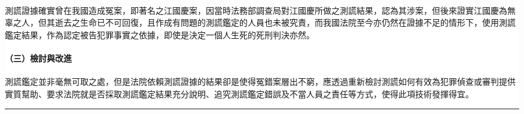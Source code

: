 測謊證據確實曾在我國造成冤案，即著名之江國慶案，因當時法務部調查局對江國慶所做之測謊結果，認為其涉案，但後來證實江國慶為無辜之人，但其逝去之生命已不可回復，且作成有問題的測謊鑑定的人員也未被究責，而我國法院至今亦仍然在證據不足的情形下，使用測謊鑑定結果，作為認定被告犯罪事實之依據，即使是決定一個人生死的死刑判決亦然。

#### （三）檢討與改進

測謊鑑定並非毫無可取之處，但是法院依賴測謊證據的結果卻是使得冤錯案層出不窮，應透過重新檢討測謊如何有效為犯罪偵查或審判提供實質幫助、要求法院就是否採取測謊鑑定結果充分說明、追究測謊鑑定錯誤及不當人員之責任等方式，使得此項技術發揮得宜。

-----

[^114]: 最高法院104年度台上字第1825號判決參照。

[^115]: 最高法院94年度台上字第4391號判決、最高法院95年度台上字第3730號判決參照。

[^116]: 最高法院90年度台上字第3969號判決：「「測謊鑑定，形式上須符合測謊基本要件，始得賦予證據能力，且必實質上符合待證事實需求，始生測謊實體價值之判斷而得賦予證明力，如未加區分測謊證據之屬性，即逕認具有證據能力，與證據法則自屬有違。……。本件測謊鑑定報告書僅記載採控制問題法之鑑定結果，至就受測人受測時是否同意進行測謊及其當時身心狀態、意識如何，施測人是否具備專業訓練資格，施測過程中所採檢測方法與題組暨受測人對題組發問時反應之圖型紀錄，測謊儀器運作情形及施測環境有無干擾等之鑑定經過事項，俱未記載，與刑事訴訟法第二百零六條第一項、第二百零八條第二項之規定已有未合……。則上開測謊鑑驗程序之基本要件能否謂無瑕疵，即不無研求餘地。原審未依刑事訴訟法之規定命鑑定機關或受囑託機關實施鑑定之人提出報告，即遽採該測謊鑑驗報告書為不利於上訴人之論證，難認適法」。

[^117]: 最高法院92年度台上字2282號判決：「復按刑事訴訟法第二百零六條第一項規定：『鑑定之經過及其結果，應命鑑定人以言詞或書面報告』，又法院或檢察官囑託相當之機關鑑定，準用第二百零六條第一項之規定，同法第二百零八條亦有明文規定；是鑑定報告書之內容應包括鑑定經過及其結果，法院囑託鑑定機關為測謊檢查時，受囑託之鑑定機關不應僅將鑑定結果函覆，並應將鑑定經過一併載明於測謊之鑑定報告書中，若鑑定報告書僅簡略記載檢查結果而未載明檢查經過，既與法定記載要件不符，法院自應命受囑託機關補正，必要時並得通知實施鑑定之人以言詞報告或說明，否則，此種欠缺法定要件之鑑定報告不具備證據資格，自無證據能力可言。」、最高法院96年度台上字第6471號判決：「若鑑定報告書僅簡略記載檢查結果而未載明檢查經過，既與法定記載要件不符，法院自應命囑託機關補正，必要時並得通知實施鑑定之人以言詞報告或說明，否則，此種欠缺法定要件之鑑定報告不具備證據資格，自無證據能力可言」。

[^118]: 最高法院101年度台上字第4236號判決參照。

[^119]: 台灣高等法院高雄分院99年度上重更（六）字第6號判決：「……本次測謊之鑑定人員林故廷，為經美國測謊協會認證之測謊人員，且本件係在適當環境，經受測人即被告之同意下，由正常之測謊儀器所實施的測謊程序，[被告雖於測前會談中被告自陳疲倦，但仍簽下內政部警政署警察局測謊儀器測試具結書，並測謊人員對測試圖譜之評估，被告生理反應能力佳，身心狀況符合測謊條件等情]……」。

[^120]: 台灣高等法院高雄分院99年度上重更（六）字第6號判決：「復據鑑定人林故廷於原審審理時到庭證述如同上開函示之內容，並補充證述：「當時測試環境經儀器反應是符合要求，且在進行測試晤談時即說明如何測謊，且從儀器中被告生理反應已經起來，所以不需要再作熟悉測試，[縱使被告有躁鬱症，會抓其生理水平，所以應該不會有影響]」等語，足認本次測謊鑑定，鑑定人員具備專業知識技能，且獲得受測人即被告同意配合，受測人即被告身心及意識狀態在儀器上顯示正常，所使用之測謊儀器及其測試之問題與方法具專業可靠性，揆諸上揭最高法院判決意旨，本件上開測謊鑑定結果，應認有證據能力。被告爭執主張無證據能力云云，洵非可採」。

[^121]: 台灣高等法院98年度上重更（七）字第38號判決：「……被告連國文經檢察官囑託內政部警政署刑事警察局測謊結果，對於「（一）（89.3.26）你有沒有叫麥國偉、黃騰永等人教訓王冠仁？答：沒有。（二）89年3月30日，你有沒有叫『空仔』（黃啟聰）對麥國偉、黃王鳳美二人注射海洛因致死？答：沒有」。「（三）麥國偉、黃王鳳美被殺害當時你在現場嗎？答：沒有」，即與前述王冠仁被害部分，[經送測謊鑑定結果，均呈情緒波動反應，顯示被告連國文所述並非完全屬實，]有內政部警政署刑事警察局89年9月28日刑鑑字第145494號鑑驗通知書及測謊鑑驗相關資料在卷可稽。被告連國文於原審對於測謊之辯解雖為：「那天測謊時他問的題目不是這樣，我也是說是事實」，且[於本院更一審更稱：「測謊當天，我身體不舒服，我被恐嚇，他們還說讓我用扛的出去」]云云，[惟查被告對於不利於己之測謊報告，原審僅質疑題目之內容，迨於本院更ㄧ審更稱遭測謊人員恐嚇，其迭次升高之抗辯，均無具體證據，足資證明測謊人員有變更題目或使用不正方式取得測謊之結果，是被告之空言辯解，無從影響測謊鑑定]，資為本案判斷之依據」。

[^122]: 臺灣高等法院91年度少連上重更（一）字第1號判決：「……嗣鄭至家於九十年六月二十七日在原審訊問時，竟先證稱其於房屋燃燒前並未看到有人進去，其後隨即又反稱渠有看到一個高的男生拿一個箱子，箱子裡面放東西，他有蹲下去點火云云，是[鄭至家所為之證言前後反覆矛盾……]」、「又證人蕭如婷於警訊中證稱被告將一箱汽油潑在老師旁，並將汽油點燃才發生火災，然其於九十年五月二十三日偵查中，卻稱壞人進來，我有看到他拿東西，把東西倒在櫃檯裏面，我沒有看到他蹲在那，因為害怕所以沒有看到，其後蕭如婷於九十年七月十八日在原審訊問時，先稱其有看到被告蹲下去點火，嗣經辯護人詰問其是否看到被告點火時，反稱我看到他蹲下來，火就起來了，[是蕭如婷所為之證言……前後互相矛盾……]」。

[^123]: 臺灣高等法院臺南分院98年重上更（六）字第353號判決：「杜清水、杜明郎、杜明雄3人，經實施測謊皆呈不實反應：檢察官囑請刑事警察局於90年10月3日、4日、5日，依序對被告杜清水、杜明郎、杜明雄3人，實施測謊，受測人3人於測前會談均否認涉及本件命案，惟經POLY-GRAPH儀器，以區域比對法、沈默回答法等法比對測試，且經數據分析鑑驗結果，對下列問題，均呈不實反應：（一）這5人被殺一案你有無參與？答：沒有。（二）90年7月16日這5人被殺一案你有沒有參與？答：沒有。（三）這5人被殺時，你有無在場？答：沒有。此有該局90年11月1日刑鑑字209166號測謊鑑驗結果通知書可稽（詳偵查卷（四）71-74頁）。又本次測謊鑑定測謊員邱俊智為美國測謊學會認證一級測謊鑑定人，且測謊儀器品性質良好運作正常、測謊環境良好，且係在受測人意願及身心正常下進行，業據鑑定人邱俊智於原審審理時對本案鑑定過程證述甚詳（詳原審卷（二）448-478頁）。[是上開測謊鑑定自有證據能力，且依此測謊鑑定結果，亦係證明本案係被告3人所為]」。

[^124]: 臺灣高等法院臺南分院99年度上重更（七）字第186號判決：「被告謝志宏經送測謊，並分析測試結果，受測人因圖譜「反應不一致，無法鑑判」，有上開內政部警政署刑事警察局通知書可按，其有關「反應不一致，無法鑑判」之因素是否仍存在，有無再行鑑定之必要，經本院更二審函詢該局說明及可否進行鑑定，該局覆稱：「反應不一致，無法鑑判」之因素眾多，無法確認真正之原因，另本案已同時對被告郭俊偉進行測試，建請參酌測謊結果並交叉比對等語，有該局九十三年八月二十八日刑鑑字第○九三○一六一○六一號函可按（本院更二卷第一宗第一一一頁），[是本件依上開被告郭俊偉之測謊結果，及前揭法務部法醫研究所鑑定書所研判之結果，已足以認定被告謝志宏有參與殺害陳女，自無再予以送測謊鑑定之必要]。被告謝志宏選任辯護人雖辯稱郭俊偉有反社會人格傾向，其測謊準確度僅七十四％，而認上開測謊結果不足採云云（本院更三卷第二宗第一九○頁及反面）。按測謊結果之可信性固非絕對，然事實上仍有相當之準確度，且被告郭俊偉上開測謊結果，與本案事實調查及法醫研究所之鑑定結果相符，業如前述。被告謝志宏選任辯護人上開推論，與實際狀況有異，不足為憑」。

[^125]: 參考[監察院91年10月9日糾正案文](http://www.cy.gov.tw/sp.asp?xdURL=./di/Message/message_1.asp&ctNode=903&msg_id=1920)。

[^126]: 監察委員王美玉、仉桂美已於104年時就測謊程序未法制化一事自動調查，參考[監察院104年10月16日糾正案文](http://www.cy.gov.tw/sp.asp?xdUrl=.%2Fdi%2Fmessage%2Fmessage_1.asp&ctNode=903&msg_id=5375)
